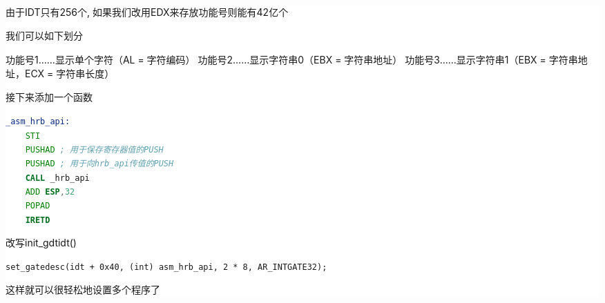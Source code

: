 由于IDT只有256个, 如果我们改用EDX来存放功能号则能有42亿个

我们可以如下划分

功能号1……显示单个字符（AL = 字符编码）
功能号2……显示字符串0（EBX = 字符串地址）
功能号3……显示字符串1（EBX = 字符串地址，ECX = 字符串长度）

接下来添加一个函数

```asm
_asm_hrb_api:
    STI
    PUSHAD ; 用于保存寄存器值的PUSH
    PUSHAD ; 用于向hrb_api传值的PUSH
    CALL _hrb_api
    ADD ESP,32
    POPAD
    IRETD	
```

改写init_gdtidt()

`set_gatedesc(idt + 0x40, (int) asm_hrb_api, 2 * 8, AR_INTGATE32);`

这样就可以很轻松地设置多个程序了